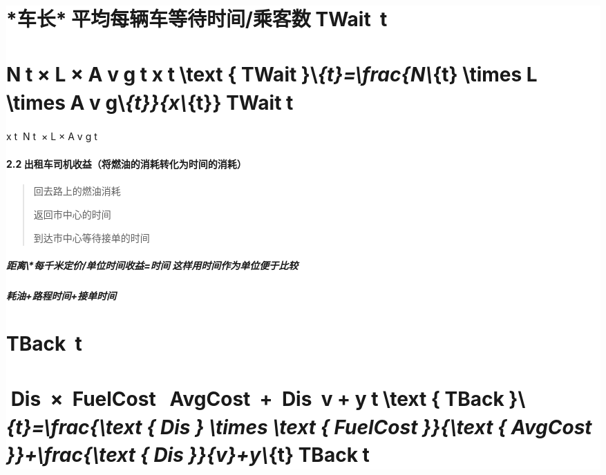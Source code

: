 \*车长\*
平均每辆车等待时间/乘客数
TWait 
t
=
N
t
×
L
×
A
v
g
t
x
t
\text { TWait }\\_{t}=\frac{N\\_{t} \times L \times A v g\\_{t}}{x\\_{t}}
TWait
t
​
=
x
t
​
N
t
​
×
L
×
A
v
g
t
​
​
#### 2.2 出租车司机收益（将燃油的消耗转化为时间的消耗）
> 回去路上的燃油消耗
>
> 返回市中心的时间
>
> 到达市中心等待接单的时间
##### 距离\\*每千米定价/单位时间收益=时间 这样用时间作为单位便于比较
##### 耗油+路程时间+接单时间
TBack 
t
=
 Dis 
×
 FuelCost 
 AvgCost 
+
 Dis 
v
+
y
t
\text { TBack }\\_{t}=\frac{\text { Dis } \times \text { FuelCost }}{\text { AvgCost }}+\frac{\text { Dis }}{v}+y\\_{t}
TBack
t
​
=